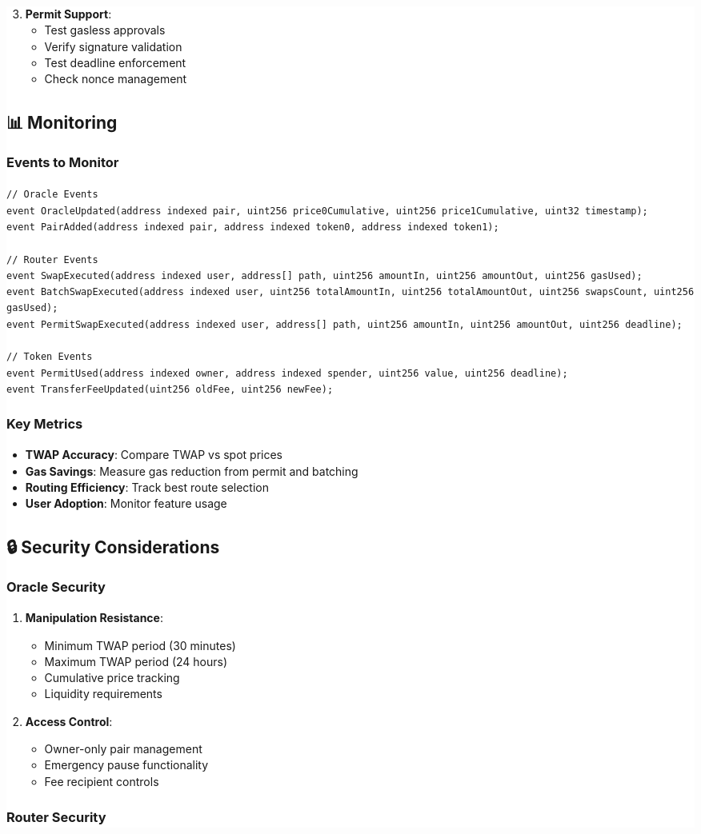 3. **Permit Support**:
   - Test gasless approvals
   - Verify signature validation
   - Test deadline enforcement
   - Check nonce management

## 📊 Monitoring

### Events to Monitor

```solidity
// Oracle Events
event OracleUpdated(address indexed pair, uint256 price0Cumulative, uint256 price1Cumulative, uint32 timestamp);
event PairAdded(address indexed pair, address indexed token0, address indexed token1);

// Router Events
event SwapExecuted(address indexed user, address[] path, uint256 amountIn, uint256 amountOut, uint256 gasUsed);
event BatchSwapExecuted(address indexed user, uint256 totalAmountIn, uint256 totalAmountOut, uint256 swapsCount, uint256 gasUsed);
event PermitSwapExecuted(address indexed user, address[] path, uint256 amountIn, uint256 amountOut, uint256 deadline);

// Token Events
event PermitUsed(address indexed owner, address indexed spender, uint256 value, uint256 deadline);
event TransferFeeUpdated(uint256 oldFee, uint256 newFee);
```

### Key Metrics

- **TWAP Accuracy**: Compare TWAP vs spot prices
- **Gas Savings**: Measure gas reduction from permit and batching
- **Routing Efficiency**: Track best route selection
- **User Adoption**: Monitor feature usage

## 🔒 Security Considerations

### Oracle Security

1. **Manipulation Resistance**:
   - Minimum TWAP period (30 minutes)
   - Maximum TWAP period (24 hours)
   - Cumulative price tracking
   - Liquidity requirements

2. **Access Control**:
   - Owner-only pair management
   - Emergency pause functionality
   - Fee recipient controls

### Router Security

